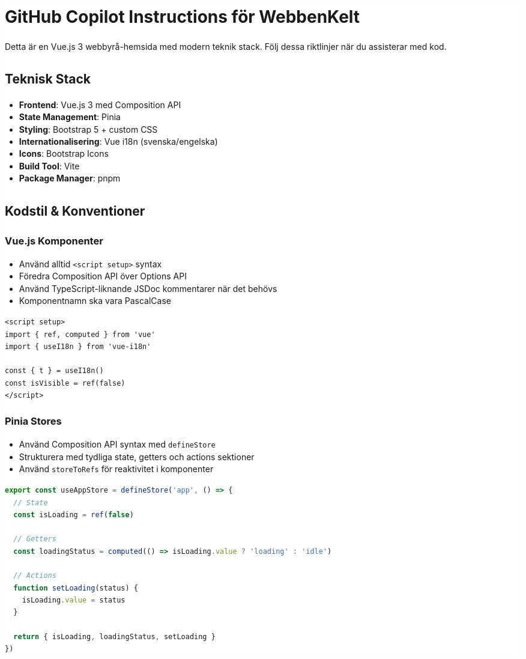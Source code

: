 # GitHub Copilot Instructions för WebbenKelt

Detta är en Vue.js 3 webbyrå-hemsida med modern teknik stack. Följ dessa riktlinjer när du assisterar med kod.

## Teknisk Stack

- **Frontend**: Vue.js 3 med Composition API
- **State Management**: Pinia
- **Styling**: Bootstrap 5 + custom CSS
- **Internationalisering**: Vue i18n (svenska/engelska)
- **Icons**: Bootstrap Icons
- **Build Tool**: Vite
- **Package Manager**: pnpm

## Kodstil & Konventioner

### Vue.js Komponenter
- Använd alltid `<script setup>` syntax
- Föredra Composition API över Options API
- Använd TypeScript-liknande JSDoc kommentarer när det behövs
- Komponentnamn ska vara PascalCase

```vue
<script setup>
import { ref, computed } from 'vue'
import { useI18n } from 'vue-i18n'

const { t } = useI18n()
const isVisible = ref(false)
</script>
```

### Pinia Stores
- Använd Composition API syntax med `defineStore`
- Strukturera med tydliga state, getters och actions sektioner
- Använd `storeToRefs` för reaktivitet i komponenter

```javascript
export const useAppStore = defineStore('app', () => {
  // State
  const isLoading = ref(false)
  
  // Getters
  const loadingStatus = computed(() => isLoading.value ? 'loading' : 'idle')
  
  // Actions
  function setLoading(status) {
    isLoading.value = status
  }
  
  return { isLoading, loadingStatus, setLoading }
})
```
